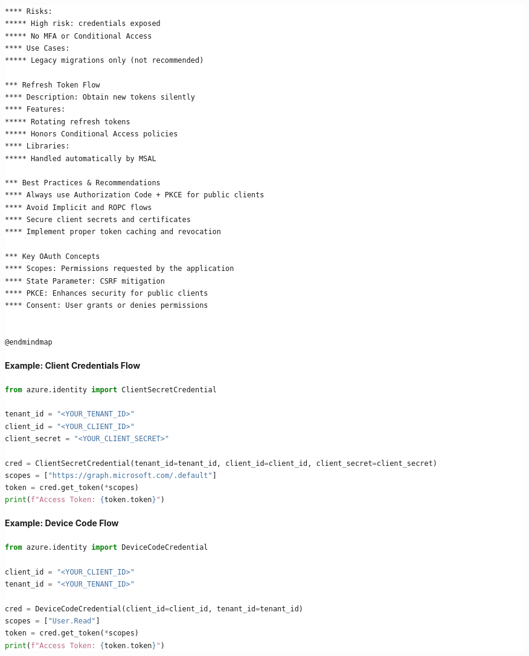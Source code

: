 ```puml
**** Risks:
***** High risk: credentials exposed
***** No MFA or Conditional Access
**** Use Cases:
***** Legacy migrations only (not recommended)

*** Refresh Token Flow
**** Description: Obtain new tokens silently
**** Features:
***** Rotating refresh tokens
***** Honors Conditional Access policies
**** Libraries:
***** Handled automatically by MSAL

*** Best Practices & Recommendations
**** Always use Authorization Code + PKCE for public clients
**** Avoid Implicit and ROPC flows
**** Secure client secrets and certificates
**** Implement proper token caching and revocation

*** Key OAuth Concepts
**** Scopes: Permissions requested by the application
**** State Parameter: CSRF mitigation
**** PKCE: Enhances security for public clients
**** Consent: User grants or denies permissions


@endmindmap
```

#### Example: Client Credentials Flow

```python
from azure.identity import ClientSecretCredential

tenant_id = "<YOUR_TENANT_ID>"
client_id = "<YOUR_CLIENT_ID>"
client_secret = "<YOUR_CLIENT_SECRET>"

cred = ClientSecretCredential(tenant_id=tenant_id, client_id=client_id, client_secret=client_secret)
scopes = ["https://graph.microsoft.com/.default"]
token = cred.get_token(*scopes)
print(f"Access Token: {token.token}")
```

#### Example: Device Code Flow

```python
from azure.identity import DeviceCodeCredential

client_id = "<YOUR_CLIENT_ID>"
tenant_id = "<YOUR_TENANT_ID>"

cred = DeviceCodeCredential(client_id=client_id, tenant_id=tenant_id)
scopes = ["User.Read"]
token = cred.get_token(*scopes)
print(f"Access Token: {token.token}")
```
